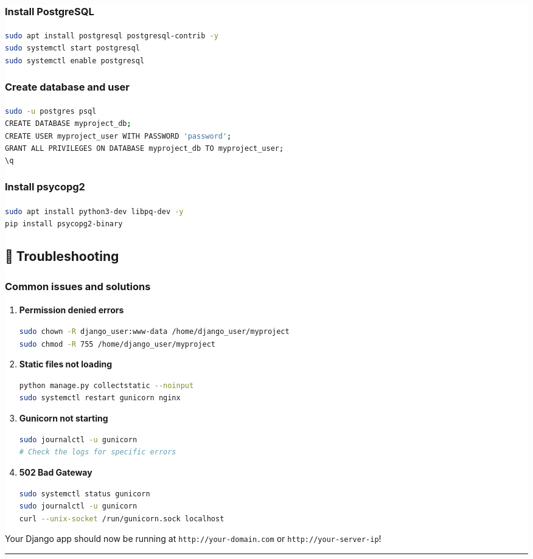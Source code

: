 ### Install PostgreSQL
```bash
sudo apt install postgresql postgresql-contrib -y
sudo systemctl start postgresql
sudo systemctl enable postgresql
```

### Create database and user
```bash
sudo -u postgres psql
CREATE DATABASE myproject_db;
CREATE USER myproject_user WITH PASSWORD 'password';
GRANT ALL PRIVILEGES ON DATABASE myproject_db TO myproject_user;
\q
```

### Install psycopg2
```bash
sudo apt install python3-dev libpq-dev -y
pip install psycopg2-binary
```

## 🚨 Troubleshooting

### Common issues and solutions

1. **Permission denied errors**
   ```bash
   sudo chown -R django_user:www-data /home/django_user/myproject
   sudo chmod -R 755 /home/django_user/myproject
   ```

2. **Static files not loading**
   ```bash
   python manage.py collectstatic --noinput
   sudo systemctl restart gunicorn nginx
   ```

3. **Gunicorn not starting**
   ```bash
   sudo journalctl -u gunicorn
   # Check the logs for specific errors
   ```

4. **502 Bad Gateway**
   ```bash
   sudo systemctl status gunicorn
   sudo journalctl -u gunicorn
   curl --unix-socket /run/gunicorn.sock localhost
   ```

Your Django app should now be running at `http://your-domain.com` or `http://your-server-ip`!

---
